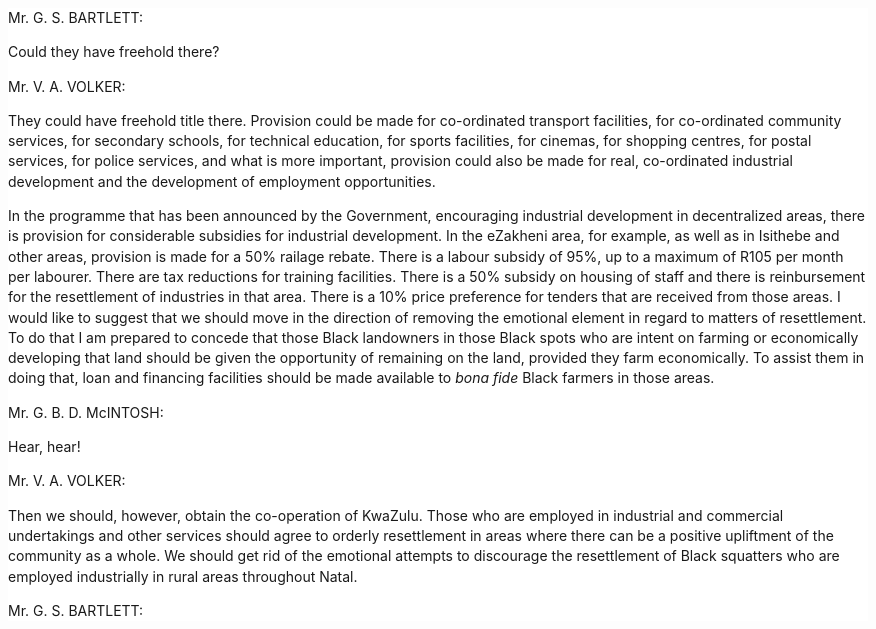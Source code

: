</speech>

<speech by="#bartlett">

<from>Mr. <person refersTo="hansard_za">G. S. BARTLETT</person>:</from>

<p>Could they have freehold there?</p>

</speech>

<speech by="#volker">

<from>Mr. <person refersTo="hansard_za">V. A. VOLKER</person>:</from>

<p>They could have freehold title there. Provision could be made for co-ordinated transport facilities, for co-ordinated community services, for secondary schools, for technical education, for sports facilities, for cinemas, for shopping centres, for postal services, for police services, and what is more important, provision could also be made for real, co-ordinated industrial development and the development of employment opportunities.</p>

<p>In the programme that has been announced by the Government, encouraging industrial development in decentralized <span class="col_4949-4950" refersTo="page_0809"/>areas, there is provision for considerable subsidies for industrial development. In the eZakheni area, for example, as well as in Isithebe and other areas, provision is made for a 50% railage rebate. There is a labour subsidy of 95%, up to a maximum of R105 per month per labourer. There are tax reductions for training facilities. There is a 50% subsidy on housing of staff and there is reinbursement for the resettlement of industries in that area. There is a 10% price preference for tenders that are received from those areas. I would like to suggest that we should move in the direction of removing the emotional element in regard to matters of resettlement. To do that I am prepared to concede that those Black landowners in those Black spots who are intent on farming or economically developing that land should be given the opportunity of remaining on the land, provided they farm economically. To assist them in doing that, loan and financing facilities should be made available to <i>bona fide</i> Black farmers in those areas.</p>

</speech>

<speech by="#mcintosh">

<from>Mr. <person refersTo="hansard_za">G. B. D. McINTOSH</person>:</from>

<p>Hear, hear!</p>

</speech>

<speech by="#volker">

<from>Mr. <person refersTo="hansard_za">V. A. VOLKER</person>:</from>

<p>Then we should, however, obtain the co-operation of KwaZulu. Those who are employed in industrial and commercial undertakings and other services should agree to orderly resettlement in areas where there can be a positive upliftment of the community as a whole. We should get rid of the emotional attempts to discourage the resettlement of Black squatters who are employed industrially in rural areas throughout Natal.</p>

</speech>

<speech by="#bartlett">

<from>Mr. <person refersTo="hansard_za">G. S. BARTLETT</person>:</from>
